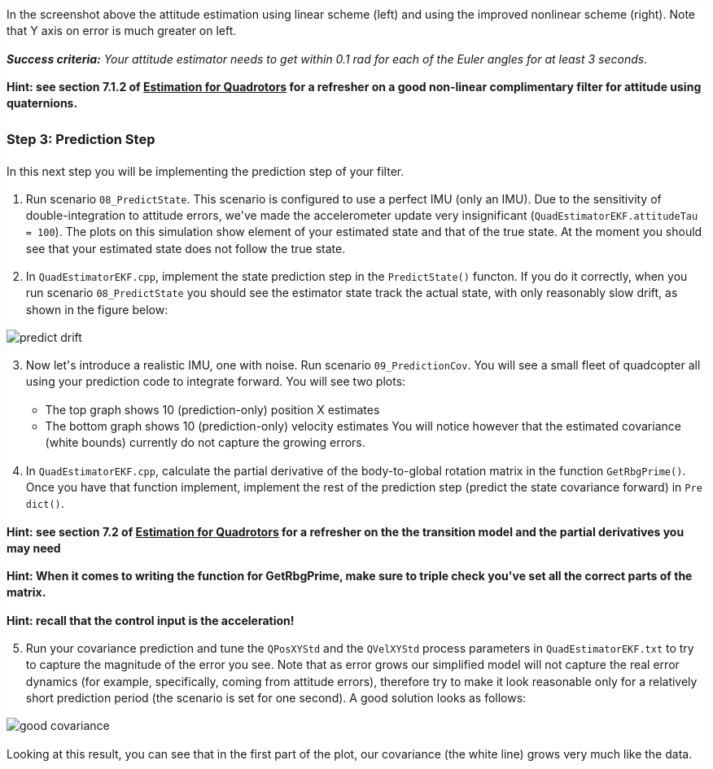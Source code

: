 In the screenshot above the attitude estimation using linear scheme (left) and using the improved nonlinear scheme (right). Note that Y axis on error is much greater on left.

***Success criteria:*** *Your attitude estimator needs to get within 0.1 rad for each of the Euler angles for at least 3 seconds.*

**Hint: see section 7.1.2 of [Estimation for Quadrotors](https://www.overleaf.com/read/vymfngphcccj) for a refresher on a good non-linear complimentary filter for attitude using quaternions.**


### Step 3: Prediction Step ###

In this next step you will be implementing the prediction step of your filter.


1. Run scenario `08_PredictState`.  This scenario is configured to use a perfect IMU (only an IMU). Due to the sensitivity of double-integration to attitude errors, we've made the accelerometer update very insignificant (`QuadEstimatorEKF.attitudeTau = 100`).  The plots on this simulation show element of your estimated state and that of the true state.  At the moment you should see that your estimated state does not follow the true state.

2. In `QuadEstimatorEKF.cpp`, implement the state prediction step in the `PredictState()` functon. If you do it correctly, when you run scenario `08_PredictState` you should see the estimator state track the actual state, with only reasonably slow drift, as shown in the figure below:

![predict drift](images/predict-slow-drift.png)

3. Now let's introduce a realistic IMU, one with noise.  Run scenario `09_PredictionCov`. You will see a small fleet of quadcopter all using your prediction code to integrate forward. You will see two plots:
   - The top graph shows 10 (prediction-only) position X estimates
   - The bottom graph shows 10 (prediction-only) velocity estimates
You will notice however that the estimated covariance (white bounds) currently do not capture the growing errors.

4. In `QuadEstimatorEKF.cpp`, calculate the partial derivative of the body-to-global rotation matrix in the function `GetRbgPrime()`.  Once you have that function implement, implement the rest of the prediction step (predict the state covariance forward) in `Predict()`.

**Hint: see section 7.2 of [Estimation for Quadrotors](https://www.overleaf.com/read/vymfngphcccj) for a refresher on the the transition model and the partial derivatives you may need**

**Hint: When it comes to writing the function for GetRbgPrime, make sure to triple check you've set all the correct parts of the matrix.**

**Hint: recall that the control input is the acceleration!**

5. Run your covariance prediction and tune the `QPosXYStd` and the `QVelXYStd` process parameters in `QuadEstimatorEKF.txt` to try to capture the magnitude of the error you see. Note that as error grows our simplified model will not capture the real error dynamics (for example, specifically, coming from attitude errors), therefore  try to make it look reasonable only for a relatively short prediction period (the scenario is set for one second).  A good solution looks as follows:

![good covariance](images/predict-good-cov.png)

Looking at this result, you can see that in the first part of the plot, our covariance (the white line) grows very much like the data.

